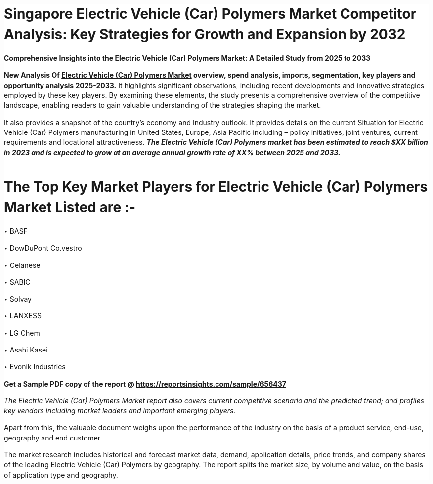 # Singapore Electric Vehicle (Car) Polymers Market Competitor Analysis: Key Strategies for Growth and Expansion by 2032

<strong>Comprehensive Insights into the Electric Vehicle (Car) Polymers Market: A Detailed Study from 2025 to 2033</strong>

<strong>New Analysis Of <a href=https://www.reportsinsights.com/sample/656437>Electric Vehicle (Car) Polymers Market</a> overview, spend analysis, imports, segmentation, key players and opportunity analysis 2025-2033.</strong> It highlights significant observations, including recent developments and innovative strategies employed by these key players. By examining these elements, the study presents a comprehensive overview of the competitive landscape, enabling readers to gain valuable understanding of the strategies shaping the market.

It also provides a snapshot of the country’s economy and Industry outlook. It provides details on the current Situation for Electric Vehicle (Car) Polymers manufacturing in United States, Europe, Asia Pacific including – policy initiatives, joint ventures, current requirements and locational attractiveness. <strong><em>The Electric Vehicle (Car) Polymers market has been estimated to reach $XX billion in 2023 and is expected to grow at an average annual growth rate of XX% between 2025 and 2033.</em></strong>

# <strong>The Top Key Market Players for Electric Vehicle (Car) Polymers Market Listed are :-</strong> 

‣ BASF

‣ DowDuPont
 Co.vestro

‣ Celanese

‣ SABIC

‣ Solvay

‣ LANXESS

‣ LG Chem

‣ Asahi Kasei

‣ Evonik Industries

<strong>Get a Sample PDF copy of the report @ <a href=https://reportsinsights.com/sample/656437>https://reportsinsights.com/sample/656437</a></strong>

<em>The Electric Vehicle (Car) Polymers Market report also covers current competitive scenario and the predicted trend; and profiles key vendors including market leaders and important emerging players.</em>

Apart from this, the valuable document weighs upon the performance of the industry on the basis of a product service, end-use, geography and end customer.

The market research includes historical and forecast market data, demand, application details, price trends, and company shares of the leading Electric Vehicle (Car) Polymers by geography. The report splits the market size, by volume and value, on the basis of application type and geography.
